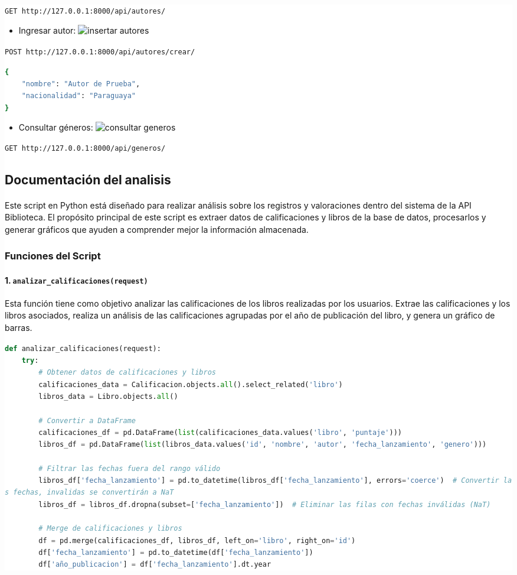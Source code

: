 ```bash
GET http://127.0.0.1:8000/api/autores/

```
- Ingresar autor:
![insertar autores](https://github.com/user-attachments/assets/c8047993-395a-4829-898a-ac9d97df8310)

```bash
POST http://127.0.0.1:8000/api/autores/crear/

```

```bash
{
    "nombre": "Autor de Prueba",
    "nacionalidad": "Paraguaya"
}

```
- Consultar géneros:
![consultar generos](https://github.com/user-attachments/assets/fac5e7a5-31f6-4ead-8bd0-49a1b818aff5)

```bash
GET http://127.0.0.1:8000/api/generos/

```



## Documentación del analisis

Este script en Python está diseñado para realizar análisis sobre los registros y valoraciones dentro del sistema de la API Biblioteca. El propósito principal de este script es extraer datos de calificaciones y libros de la base de datos, procesarlos y generar gráficos que ayuden a comprender mejor la información almacenada.

### Funciones del Script

#### 1. `analizar_calificaciones(request)`

Esta función tiene como objetivo analizar las calificaciones de los libros realizadas por los usuarios. Extrae las calificaciones y los libros asociados, realiza un análisis de las calificaciones agrupadas por el año de publicación del libro, y genera un gráfico de barras.

```python
def analizar_calificaciones(request):
    try:
        # Obtener datos de calificaciones y libros
        calificaciones_data = Calificacion.objects.all().select_related('libro')
        libros_data = Libro.objects.all()

        # Convertir a DataFrame
        calificaciones_df = pd.DataFrame(list(calificaciones_data.values('libro', 'puntaje')))
        libros_df = pd.DataFrame(list(libros_data.values('id', 'nombre', 'autor', 'fecha_lanzamiento', 'genero')))

        # Filtrar las fechas fuera del rango válido
        libros_df['fecha_lanzamiento'] = pd.to_datetime(libros_df['fecha_lanzamiento'], errors='coerce')  # Convertir las fechas, invalidas se convertirán a NaT
        libros_df = libros_df.dropna(subset=['fecha_lanzamiento'])  # Eliminar las filas con fechas inválidas (NaT)

        # Merge de calificaciones y libros
        df = pd.merge(calificaciones_df, libros_df, left_on='libro', right_on='id')
        df['fecha_lanzamiento'] = pd.to_datetime(df['fecha_lanzamiento'])
        df['año_publicacion'] = df['fecha_lanzamiento'].dt.year

```